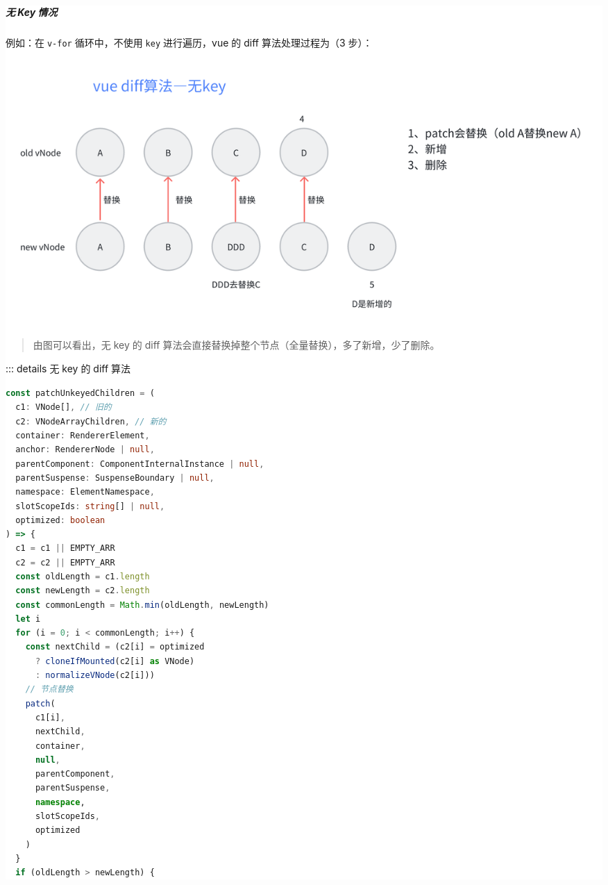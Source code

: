 ##### **无 Key 情况**

例如：在 `v-for` 循环中，不使用 `key` 进行遍历，vue 的 diff 算法处理过程为（3 步）：

![vue-diff算法-无key](./img/vue-diff算法-无key.png)

> 由图可以看出，无 key 的 diff 算法会直接替换掉整个节点（全量替换），多了新增，少了删除。

::: details 无 key 的 diff 算法

```ts
const patchUnkeyedChildren = (
  c1: VNode[], // 旧的
  c2: VNodeArrayChildren, // 新的
  container: RendererElement,
  anchor: RendererNode | null,
  parentComponent: ComponentInternalInstance | null,
  parentSuspense: SuspenseBoundary | null,
  namespace: ElementNamespace,
  slotScopeIds: string[] | null,
  optimized: boolean
) => {
  c1 = c1 || EMPTY_ARR
  c2 = c2 || EMPTY_ARR
  const oldLength = c1.length
  const newLength = c2.length
  const commonLength = Math.min(oldLength, newLength)
  let i
  for (i = 0; i < commonLength; i++) {
    const nextChild = (c2[i] = optimized
      ? cloneIfMounted(c2[i] as VNode)
      : normalizeVNode(c2[i]))
    // 节点替换
    patch(
      c1[i],
      nextChild,
      container,
      null,
      parentComponent,
      parentSuspense,
      namespace,
      slotScopeIds,
      optimized
    )
  }
  if (oldLength > newLength) {
```